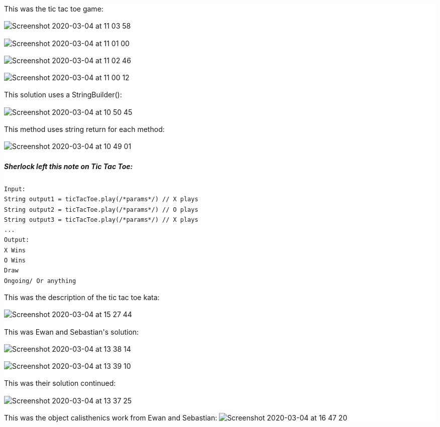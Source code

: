 This was the tic tac toe game:

![Screenshot 2020-03-04 at 11 03 58](https://user-images.githubusercontent.com/27693622/75880340-fcb07100-5e14-11ea-9407-92f170eb1d15.png)


![Screenshot 2020-03-04 at 11 01 00](https://user-images.githubusercontent.com/27693622/75880368-0934c980-5e15-11ea-86f3-ac806172dd13.png)

![Screenshot 2020-03-04 at 11 02 46](https://user-images.githubusercontent.com/27693622/75880717-b871a080-5e15-11ea-86c1-f100b10b30a3.png)

![Screenshot 2020-03-04 at 11 00 12](https://user-images.githubusercontent.com/27693622/75880745-c1fb0880-5e15-11ea-957f-8e93ca2f3ff6.png)

This solution uses a StringBuilder():


![Screenshot 2020-03-04 at 10 50 45](https://user-images.githubusercontent.com/27693622/75880789-d63f0580-5e15-11ea-8248-80502454c6d2.png)

This method uses string return for each method:

![Screenshot 2020-03-04 at 10 49 01](https://user-images.githubusercontent.com/27693622/75880809-e22ac780-5e15-11ea-83b6-fb3265a4112b.png)


##### Sherlock left this note on Tic Tac Toe:
```
Input:
String output1 = ticTacToe.play(/*params*/) // X plays
String output2 = ticTacToe.play(/*params*/) // O plays
String output3 = ticTacToe.play(/*params*/) // X plays
...
Output:
X Wins
O Wins
Draw
Ongoing/ Or anything
```

This was the description of the tic tac toe kata:

![Screenshot 2020-03-04 at 15 27 44](https://user-images.githubusercontent.com/27693622/75894892-cd0d6300-5e2c-11ea-9af3-e2966bef74bc.png)

This was Ewan and Sebastian's solution:

![Screenshot 2020-03-04 at 13 38 14](https://user-images.githubusercontent.com/27693622/75894920-d4cd0780-5e2c-11ea-90a7-f9c167726ed8.png)


![Screenshot 2020-03-04 at 13 39 10](https://user-images.githubusercontent.com/27693622/75894984-e8786e00-5e2c-11ea-98d2-61677bc3084b.png)


This was their solution continued:

![Screenshot 2020-03-04 at 13 37 25](https://user-images.githubusercontent.com/27693622/75895017-f4fcc680-5e2c-11ea-9f27-14cb07d88ab5.png)


This was the object calisthenics work from Ewan and Sebastian:
![Screenshot 2020-03-04 at 16 47 20](https://user-images.githubusercontent.com/27693622/75906300-65601380-5e3e-11ea-93fb-675d5fc66773.png)
